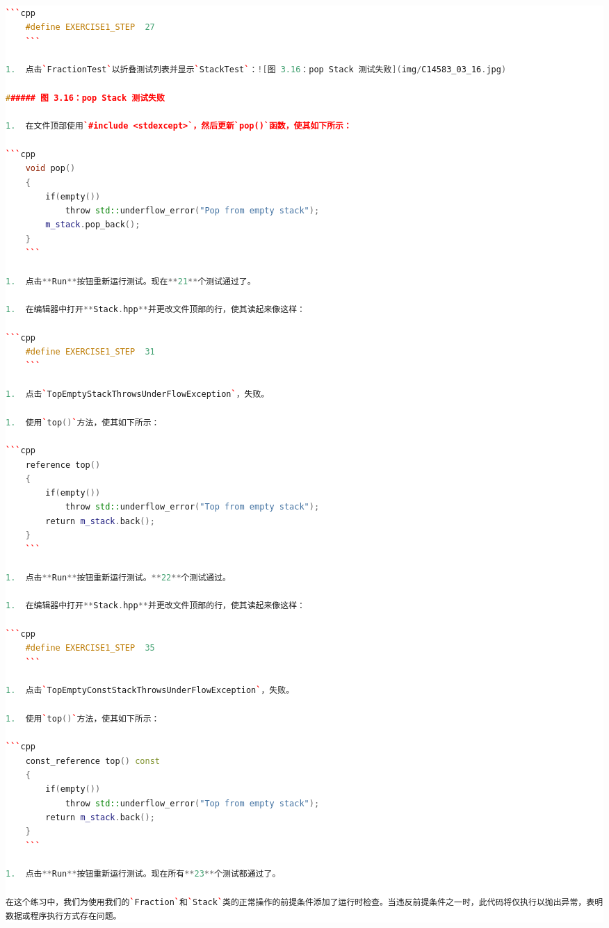 ```cpp
```cpp
    #define EXERCISE1_STEP  27
    ```

1.  点击`FractionTest`以折叠测试列表并显示`StackTest`：![图 3.16：pop Stack 测试失败](img/C14583_03_16.jpg)

###### 图 3.16：pop Stack 测试失败

1.  在文件顶部使用`#include <stdexcept>`，然后更新`pop()`函数，使其如下所示：

```cpp
    void pop()
    {
        if(empty())
            throw std::underflow_error("Pop from empty stack");
        m_stack.pop_back();
    } 
    ```

1.  点击**Run**按钮重新运行测试。现在**21**个测试通过了。

1.  在编辑器中打开**Stack.hpp**并更改文件顶部的行，使其读起来像这样：

```cpp
    #define EXERCISE1_STEP  31
    ```

1.  点击`TopEmptyStackThrowsUnderFlowException`，失败。

1.  使用`top()`方法，使其如下所示：

```cpp
    reference top()
    {
        if(empty())
            throw std::underflow_error("Top from empty stack");
        return m_stack.back();
    }
    ```

1.  点击**Run**按钮重新运行测试。**22**个测试通过。

1.  在编辑器中打开**Stack.hpp**并更改文件顶部的行，使其读起来像这样：

```cpp
    #define EXERCISE1_STEP  35
    ```

1.  点击`TopEmptyConstStackThrowsUnderFlowException`，失败。

1.  使用`top()`方法，使其如下所示：

```cpp
    const_reference top() const
    {
        if(empty())
            throw std::underflow_error("Top from empty stack");
        return m_stack.back();
    }
    ```

1.  点击**Run**按钮重新运行测试。现在所有**23**个测试都通过了。

在这个练习中，我们为使用我们的`Fraction`和`Stack`类的正常操作的前提条件添加了运行时检查。当违反前提条件之一时，此代码将仅执行以抛出异常，表明数据或程序执行方式存在问题。
```